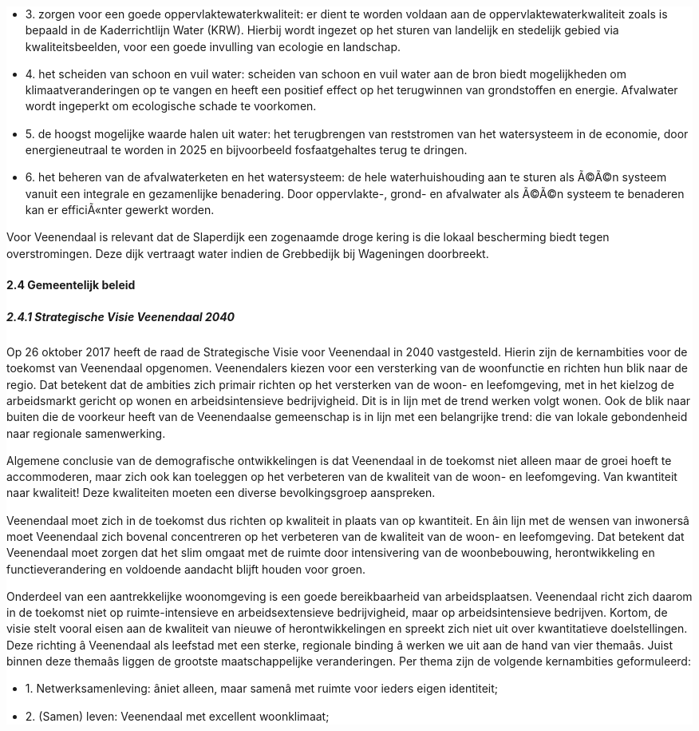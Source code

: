 * 3\. zorgen voor een goede oppervlaktewaterkwaliteit: er dient te worden voldaan aan de oppervlaktewaterkwaliteit zoals is bepaald in de Kaderrichtlijn Water (KRW). Hierbij wordt ingezet op het sturen van landelijk en stedelijk gebied via kwaliteitsbeelden, voor een goede invulling van ecologie en landschap.

* 4\. het scheiden van schoon en vuil water: scheiden van schoon en vuil water aan de bron biedt mogelijkheden om klimaatveranderingen op te vangen en heeft een positief effect op het terugwinnen van grondstoffen en energie. Afvalwater wordt ingeperkt om ecologische schade te voorkomen.

* 5\. de hoogst mogelijke waarde halen uit water: het terugbrengen van reststromen van het watersysteem in de economie, door energieneutraal te worden in 2025 en bijvoorbeeld fosfaatgehaltes terug te dringen.

* 6\. het beheren van de afvalwaterketen en het watersysteem: de hele waterhuishouding aan te sturen als Ã©Ã©n systeem vanuit een integrale en gezamenlijke benadering. Door oppervlakte\-, grond\- en afvalwater als Ã©Ã©n systeem te benaderen kan er efficiÃ«nter gewerkt worden.

Voor Veenendaal is relevant dat de Slaperdijk een zogenaamde droge kering is die lokaal bescherming biedt tegen overstromingen. Deze dijk vertraagt water indien de Grebbedijk bij Wageningen doorbreekt.

#### 2\.4 Gemeentelijk beleid

##### 2\.4\.1 Strategische Visie Veenendaal 2040

Op 26 oktober 2017 heeft de raad de Strategische Visie voor Veenendaal in 2040 vastgesteld. Hierin zijn de kernambities voor de toekomst van Veenendaal opgenomen. Veenendalers kiezen voor een versterking van de woonfunctie en richten hun blik naar de regio. Dat betekent dat de ambities zich primair richten op het versterken van de woon\- en leefomgeving, met in het kielzog de arbeidsmarkt gericht op wonen en arbeidsintensieve bedrijvigheid. Dit is in lijn met de trend werken volgt wonen. Ook de blik naar buiten die de voorkeur heeft van de Veenendaalse gemeenschap is in lijn met een belangrijke trend: die van lokale gebondenheid naar regionale samenwerking.

Algemene conclusie van de demografische ontwikkelingen is dat Veenendaal in de toekomst niet alleen maar de groei hoeft te accommoderen, maar zich ook kan toeleggen op het verbeteren van de kwaliteit van de woon\- en leefomgeving. Van kwantiteit naar kwaliteit! Deze kwaliteiten moeten een diverse bevolkingsgroep aanspreken.

Veenendaal moet zich in de toekomst dus richten op kwaliteit in plaats van op kwantiteit. En âin lijn met de wensen van inwonersâ moet Veenendaal zich bovenal concentreren op het verbeteren van de kwaliteit van de woon\- en leefomgeving. Dat betekent dat Veenendaal moet zorgen dat het slim omgaat met de ruimte door intensivering van de woonbebouwing, herontwikkeling en functieverandering en voldoende aandacht blijft houden voor groen.

Onderdeel van een aantrekkelijke woonomgeving is een goede bereikbaarheid van arbeidsplaatsen. Veenendaal richt zich daarom in de toekomst niet op ruimte\-intensieve en arbeidsextensieve bedrijvigheid, maar op arbeidsintensieve bedrijven. Kortom, de visie stelt vooral eisen aan de kwaliteit van nieuwe of herontwikkelingen en spreekt zich niet uit over kwantitatieve doelstellingen. Deze richting â Veenendaal als leefstad met een sterke, regionale binding â werken we uit aan de hand van vier themaâs. Juist binnen deze themaâs liggen de grootste maatschappelijke veranderingen. Per thema zijn de volgende kernambities geformuleerd:

* 1\. Netwerksamenleving: âniet alleen, maar samenâ met ruimte voor ieders eigen identiteit;

* 2\. (Samen) leven: Veenendaal met excellent woonklimaat;
